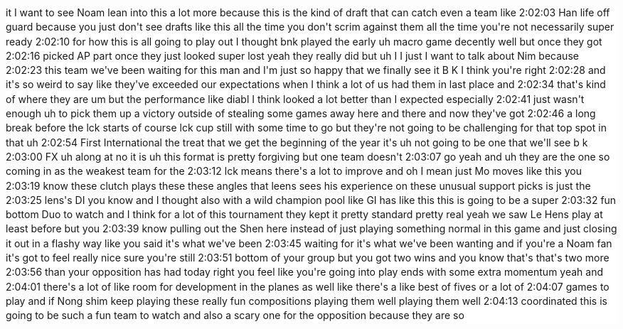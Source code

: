 it I want to see Noam lean into this a lot more because this is the kind of draft that can catch even a team like
2:02:03
Han life off guard because you just don't see drafts like this all the time you don't scrim against them all the time you're not necessarily super ready
2:02:10
for how this is all going to play out I thought bnk played the early uh macro game decently well but once they got
2:02:16
picked AP part once they just looked super lost yeah they really did but uh I I just I want to talk about Nim because
2:02:23
this team we've been waiting for this man and I'm just so happy that we finally see it B K I think you're right
2:02:28
and it's so weird to say like they've exceeded our expectations when I think a lot of us had them in last place and
2:02:34
that's kind of where they are um but the performance like diabl I think looked a lot better than I expected especially
2:02:41
just wasn't enough uh to pick them up a victory outside of stealing some games away here and there and now they've got
2:02:46
a long break before the lck starts of course lck cup still with some time to go but they're not going to be challenging for that top spot in that uh
2:02:54
First International the treat that we get the beginning of the year it's uh not going to be one that we'll see b k
2:03:00
FX uh along at no it is uh this format is pretty forgiving but one team doesn't
2:03:07
go yeah and uh they are the one so coming in as the weakest team for the
2:03:12
lck means there's a lot to improve and oh I mean just Mo moves like this you
2:03:19
know these clutch plays these these angles that leens sees his experience on these unusual support picks is just the
2:03:25
lens's DI you know and I thought also with a wild champion pool like GI has like this this is going to be a super
2:03:32
fun bottom Duo to watch and I think for a lot of this tournament they kept it pretty standard pretty real yeah we saw Le Hens play at least before but you
2:03:39
know pulling out the Shen here instead of just playing something normal in this game and just closing it out in a flashy way like you said it's what we've been
2:03:45
waiting for it's what we've been wanting and if you're a Noam fan it's got to feel really nice sure you're still
2:03:51
bottom of your group but you got two wins and you know that's that's two more
2:03:56
than your opposition has had today right you feel like you're going into play ends with some extra momentum yeah and
2:04:01
there's a lot of like room for development in the planes as well like there's a like best of fives or a lot of
2:04:07
games to play and if Nong shim keep playing these really fun compositions playing them well playing them well
2:04:13
coordinated this is going to be such a fun team to watch and also a scary one for the opposition because they are so